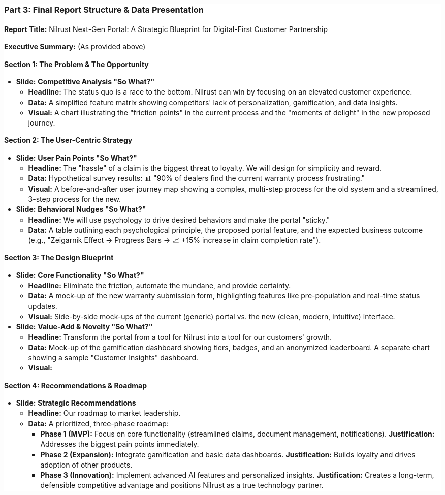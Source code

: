 
### **Part 3: Final Report Structure & Data Presentation**

**Report Title:** Nilrust Next-Gen Portal: A Strategic Blueprint for Digital-First Customer Partnership

**Executive Summary:** (As provided above)

**Section 1: The Problem & The Opportunity**

* **Slide:** **Competitive Analysis "So What?"**  
  * **Headline:** The status quo is a race to the bottom. Nilrust can win by focusing on an elevated customer experience.  
  * **Data:** A simplified feature matrix showing competitors' lack of personalization, gamification, and data insights.  
  * **Visual:** A chart illustrating the "friction points" in the current process and the "moments of delight" in the new proposed journey.

**Section 2: The User-Centric Strategy**

* **Slide:** **User Pain Points "So What?"**  
  * **Headline:** The "hassle" of a claim is the biggest threat to loyalty. We will design for simplicity and reward.  
  * **Data:** Hypothetical survey results: 📊 "90% of dealers find the current warranty process frustrating."  
  * **Visual:** A before-and-after user journey map showing a complex, multi-step process for the old system and a streamlined, 3-step process for the new.  
* **Slide:** **Behavioral Nudges "So What?"**  
  * **Headline:** We will use psychology to drive desired behaviors and make the portal "sticky."  
  * **Data:** A table outlining each psychological principle, the proposed portal feature, and the expected business outcome (e.g., "Zeigarnik Effect \-\> Progress Bars \-\> 📈 \+15% increase in claim completion rate").

**Section 3: The Design Blueprint**

* **Slide:** **Core Functionality "So What?"**  
  * **Headline:** Eliminate the friction, automate the mundane, and provide certainty.  
  * **Data:** A mock-up of the new warranty submission form, highlighting features like pre-population and real-time status updates.  
  * **Visual:** Side-by-side mock-ups of the current (generic) portal vs. the new (clean, modern, intuitive) interface.  
* **Slide:** **Value-Add & Novelty "So What?"**  
  * **Headline:** Transform the portal from a tool for Nilrust into a tool for our customers' growth.  
  * **Data:** Mock-up of the gamification dashboard showing tiers, badges, and an anonymized leaderboard. A separate chart showing a sample "Customer Insights" dashboard.  
  * **Visual:**

**Section 4: Recommendations & Roadmap**

* **Slide:** **Strategic Recommendations**  
  * **Headline:** Our roadmap to market leadership.  
  * **Data:** A prioritized, three-phase roadmap:  
    * **Phase 1 (MVP):** Focus on core functionality (streamlined claims, document management, notifications). **Justification:** Addresses the biggest pain points immediately.  
    * **Phase 2 (Expansion):** Integrate gamification and basic data dashboards. **Justification:** Builds loyalty and drives adoption of other products.  
    * **Phase 3 (Innovation):** Implement advanced AI features and personalized insights. **Justification:** Creates a long-term, defensible competitive advantage and positions Nilrust as a true technology partner.
